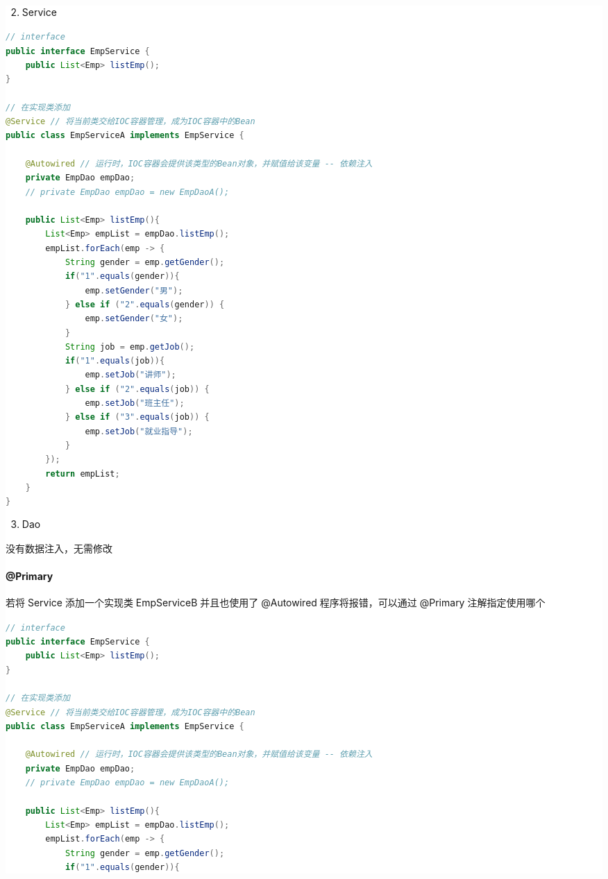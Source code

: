 2. Service

```java
// interface
public interface EmpService {
    public List<Emp> listEmp();
}

// 在实现类添加
@Service // 将当前类交给IOC容器管理，成为IOC容器中的Bean
public class EmpServiceA implements EmpService {
    
    @Autowired // 运行时，IOC容器会提供该类型的Bean对象，并赋值给该变量 -- 依赖注入
    private EmpDao empDao;
    // private EmpDao empDao = new EmpDaoA();
    
    public List<Emp> listEmp(){
        List<Emp> empList = empDao.listEmp();
        empList.forEach(emp -> {
            String gender = emp.getGender();
            if("1".equals(gender)){
                emp.setGender("男");
            } else if ("2".equals(gender)) {
                emp.setGender("女");
            }
            String job = emp.getJob();
            if("1".equals(job)){
                emp.setJob("讲师");
            } else if ("2".equals(job)) {
                emp.setJob("班主任");
            } else if ("3".equals(job)) {
                emp.setJob("就业指导");
            }
        });
        return empList;
    }
}
```

3. Dao

没有数据注入，无需修改

#### @Primary

若将 Service 添加一个实现类 EmpServiceB 并且也使用了 @Autowired 程序将报错，可以通过 @Primary 注解指定使用哪个

```java
// interface
public interface EmpService {
    public List<Emp> listEmp();
}

// 在实现类添加
@Service // 将当前类交给IOC容器管理，成为IOC容器中的Bean
public class EmpServiceA implements EmpService {
    
    @Autowired // 运行时，IOC容器会提供该类型的Bean对象，并赋值给该变量 -- 依赖注入
    private EmpDao empDao;
    // private EmpDao empDao = new EmpDaoA();
    
    public List<Emp> listEmp(){
        List<Emp> empList = empDao.listEmp();
        empList.forEach(emp -> {
            String gender = emp.getGender();
            if("1".equals(gender)){
```